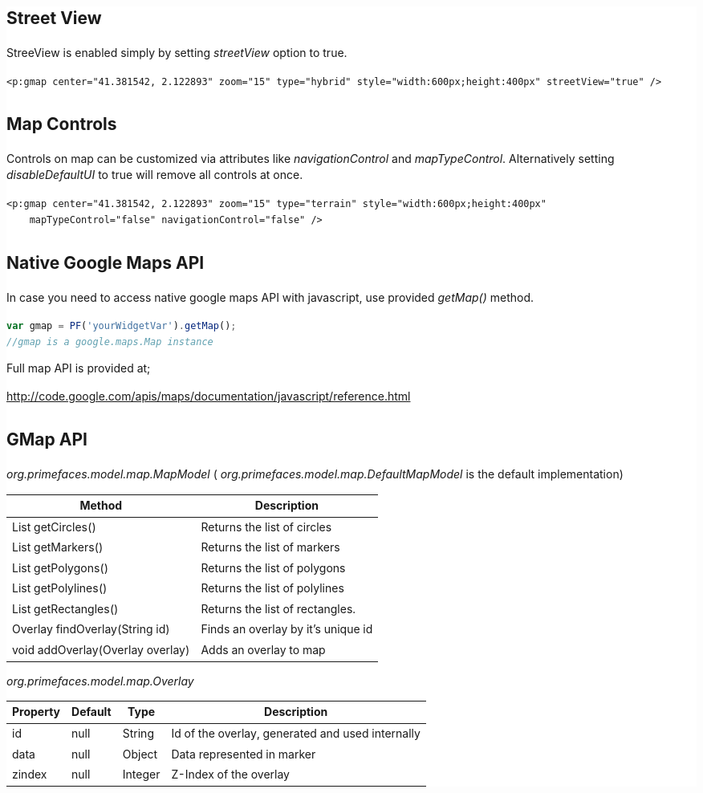 ## Street View
StreeView is enabled simply by setting _streetView_ option to true.


```xhtml
<p:gmap center="41.381542, 2.122893" zoom="15" type="hybrid" style="width:600px;height:400px" streetView="true" />
```
## Map Controls
Controls on map can be customized via attributes like _navigationControl_ and _mapTypeControl_.
Alternatively setting _disableDefaultUI_ to true will remove all controls at once.

```xhtml
<p:gmap center="41.381542, 2.122893" zoom="15" type="terrain" style="width:600px;height:400px"
    mapTypeControl="false" navigationControl="false" />
```
## Native Google Maps API
In case you need to access native google maps API with javascript, use provided _getMap()_ method.

```js
var gmap = PF('yourWidgetVar').getMap();
//gmap is a google.maps.Map instance
```
Full map API is provided at;

http://code.google.com/apis/maps/documentation/javascript/reference.html

## GMap API
_org.primefaces.model.map.MapModel_ ( _org.primefaces.model.map.DefaultMapModel_ is the default
implementation)


| Method | Description |
| --- | --- |
| List<Circle> getCircles() | Returns the list of circles
| List<Marker> getMarkers() | Returns the list of markers
| List<Polygon> getPolygons() | Returns the list of polygons
| List<Polyline> getPolylines() | Returns the list of polylines
| List<Rectangle> getRectangles() | Returns the list of rectangles.
| Overlay findOverlay(String id) | Finds an overlay by it’s unique id
| void addOverlay(Overlay overlay) |  Adds an overlay to map


_org.primefaces.model.map.Overlay_

| Property | Default | Type | Description
| --- | --- | --- | --- |
| id | null | String | Id of the overlay, generated and used internally
| data | null | Object | Data represented in marker
| zindex | null | Integer | Z-Index of the overlay
